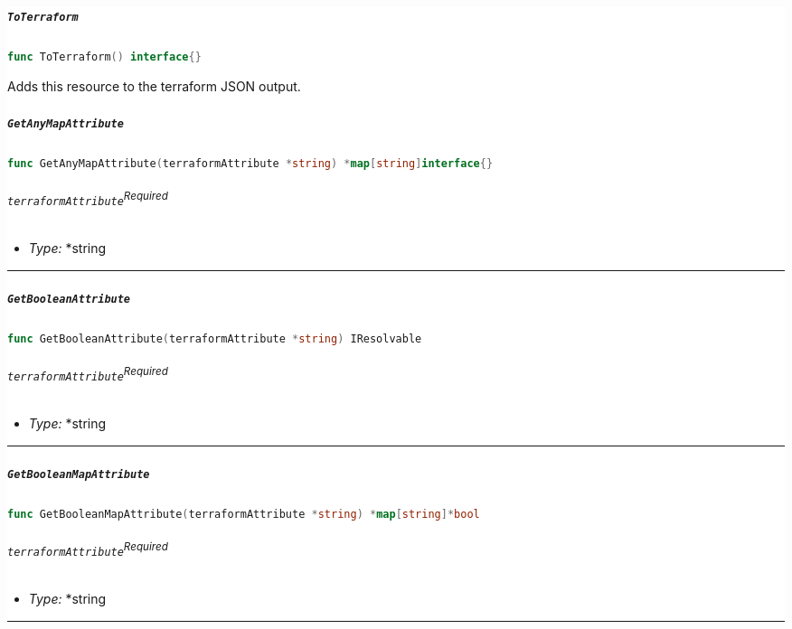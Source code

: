 ##### `ToTerraform` <a name="ToTerraform" id="@cdktf/provider-github.dataGithubRestApi.DataGithubRestApi.toTerraform"></a>

```go
func ToTerraform() interface{}
```

Adds this resource to the terraform JSON output.

##### `GetAnyMapAttribute` <a name="GetAnyMapAttribute" id="@cdktf/provider-github.dataGithubRestApi.DataGithubRestApi.getAnyMapAttribute"></a>

```go
func GetAnyMapAttribute(terraformAttribute *string) *map[string]interface{}
```

###### `terraformAttribute`<sup>Required</sup> <a name="terraformAttribute" id="@cdktf/provider-github.dataGithubRestApi.DataGithubRestApi.getAnyMapAttribute.parameter.terraformAttribute"></a>

- *Type:* *string

---

##### `GetBooleanAttribute` <a name="GetBooleanAttribute" id="@cdktf/provider-github.dataGithubRestApi.DataGithubRestApi.getBooleanAttribute"></a>

```go
func GetBooleanAttribute(terraformAttribute *string) IResolvable
```

###### `terraformAttribute`<sup>Required</sup> <a name="terraformAttribute" id="@cdktf/provider-github.dataGithubRestApi.DataGithubRestApi.getBooleanAttribute.parameter.terraformAttribute"></a>

- *Type:* *string

---

##### `GetBooleanMapAttribute` <a name="GetBooleanMapAttribute" id="@cdktf/provider-github.dataGithubRestApi.DataGithubRestApi.getBooleanMapAttribute"></a>

```go
func GetBooleanMapAttribute(terraformAttribute *string) *map[string]*bool
```

###### `terraformAttribute`<sup>Required</sup> <a name="terraformAttribute" id="@cdktf/provider-github.dataGithubRestApi.DataGithubRestApi.getBooleanMapAttribute.parameter.terraformAttribute"></a>

- *Type:* *string

---
